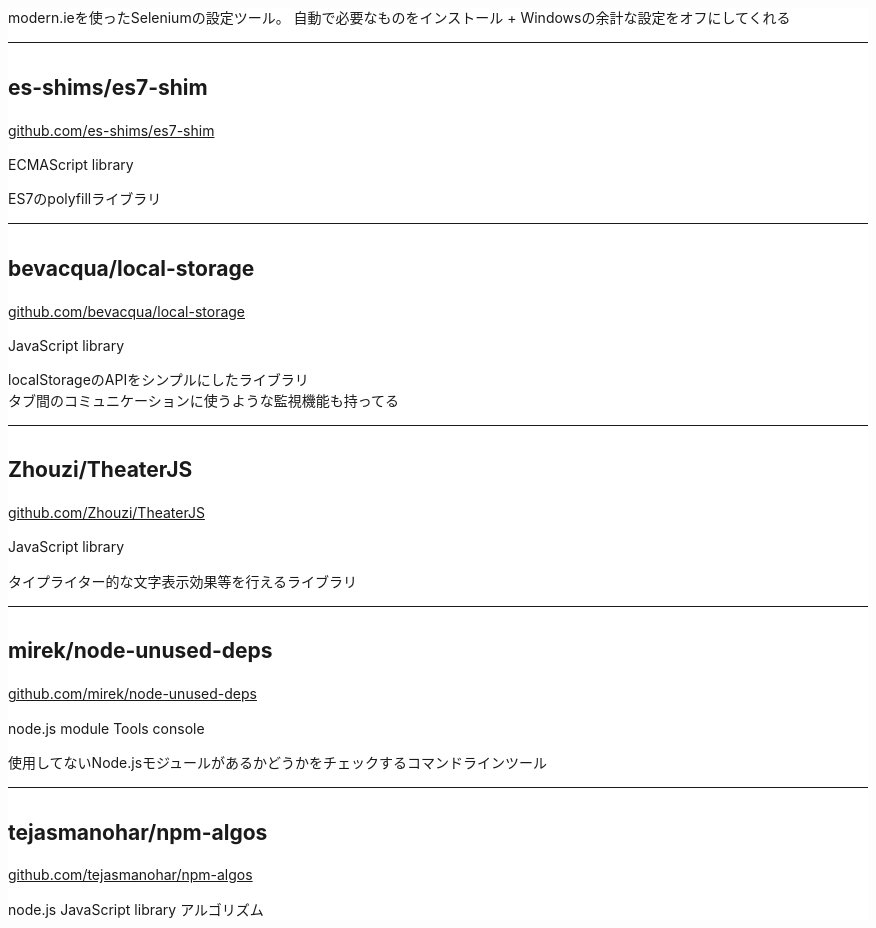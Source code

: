 modern.ieを使ったSeleniumの設定ツール。
自動で必要なものをインストール + Windowsの余計な設定をオフにしてくれる

----

## es-shims/es7-shim
[github.com/es-shims/es7-shim](https://github.com/es-shims/es7-shim "es-shims/es7-shim")

<p class="jser-tags jser-tag-icon"><span class="jser-tag">ECMAScript</span> <span class="jser-tag">library</span></p>

ES7のpolyfillライブラリ

----

## bevacqua/local-storage
[github.com/bevacqua/local-storage](https://github.com/bevacqua/local-storage "bevacqua/local-storage")

<p class="jser-tags jser-tag-icon"><span class="jser-tag">JavaScript</span> <span class="jser-tag">library</span></p>

localStorageのAPIをシンプルにしたライブラリ  
タブ間のコミュニケーションに使うような監視機能も持ってる

----

## Zhouzi/TheaterJS
[github.com/Zhouzi/TheaterJS](https://github.com/Zhouzi/TheaterJS "Zhouzi/TheaterJS")

<p class="jser-tags jser-tag-icon"><span class="jser-tag">JavaScript</span> <span class="jser-tag">library</span></p>

タイプライター的な文字表示効果等を行えるライブラリ

----

## mirek/node-unused-deps
[github.com/mirek/node-unused-deps](https://github.com/mirek/node-unused-deps "mirek/node-unused-deps")

<p class="jser-tags jser-tag-icon"><span class="jser-tag">node.js</span> <span class="jser-tag">module</span> <span class="jser-tag">Tools</span> <span class="jser-tag">console</span></p>

使用してないNode.jsモジュールがあるかどうかをチェックするコマンドラインツール

----

## tejasmanohar/npm-algos
[github.com/tejasmanohar/npm-algos](https://github.com/tejasmanohar/npm-algos "tejasmanohar/npm-algos")

<p class="jser-tags jser-tag-icon"><span class="jser-tag">node.js</span> <span class="jser-tag">JavaScript</span> <span class="jser-tag">library</span> <span class="jser-tag">アルゴリズム</span></p>
